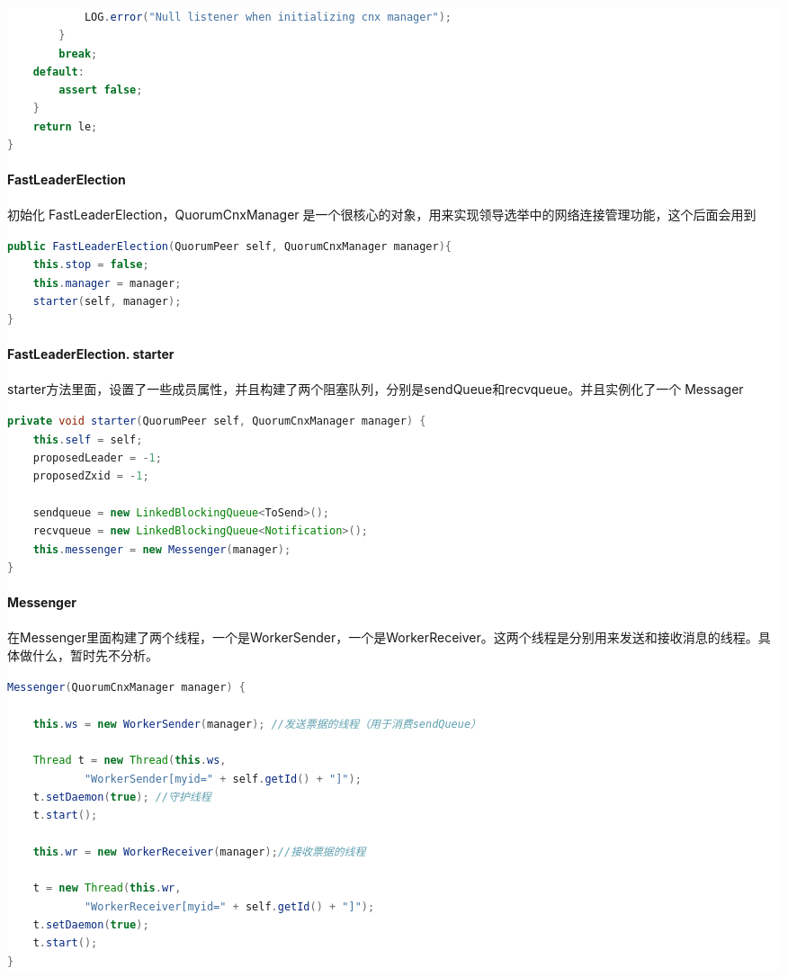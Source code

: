```java
            LOG.error("Null listener when initializing cnx manager");
        }
        break;
    default:
        assert false;
    }
    return le;
}
```

#### FastLeaderElection 

初始化 FastLeaderElection，QuorumCnxManager 是一个很核心的对象，用来实现领导选举中的网络连接管理功能，这个后面会用到 

```java
public FastLeaderElection(QuorumPeer self, QuorumCnxManager manager){
    this.stop = false;
    this.manager = manager;
    starter(self, manager);
}
```

#### FastLeaderElection. starter 

starter方法里面，设置了一些成员属性，并且构建了两个阻塞队列，分别是sendQueue和recvqueue。并且实例化了一个 Messager 

```java
private void starter(QuorumPeer self, QuorumCnxManager manager) {
    this.self = self;
    proposedLeader = -1;
    proposedZxid = -1;

    sendqueue = new LinkedBlockingQueue<ToSend>();
    recvqueue = new LinkedBlockingQueue<Notification>();
    this.messenger = new Messenger(manager);
}
```

#### Messenger 

在Messenger里面构建了两个线程，一个是WorkerSender，一个是WorkerReceiver。这两个线程是分别用来发送和接收消息的线程。具体做什么，暂时先不分析。 

```java
Messenger(QuorumCnxManager manager) {

    this.ws = new WorkerSender(manager); //发送票据的线程（用于消费sendQueue）

    Thread t = new Thread(this.ws,
            "WorkerSender[myid=" + self.getId() + "]");
    t.setDaemon(true); //守护线程
    t.start();

    this.wr = new WorkerReceiver(manager);//接收票据的线程

    t = new Thread(this.wr,
            "WorkerReceiver[myid=" + self.getId() + "]");
    t.setDaemon(true);
    t.start();
}
```
